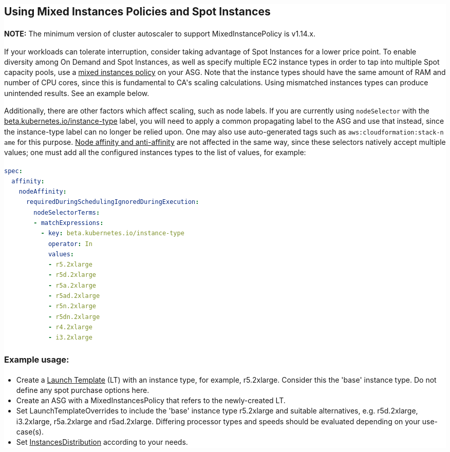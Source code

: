 ## Using Mixed Instances Policies and Spot Instances

**NOTE:** The minimum version of cluster autoscaler to support MixedInstancePolicy is v1.14.x.

If your workloads can tolerate interruption, consider taking advantage of Spot
Instances for a lower price point. To enable diversity among On Demand and Spot
Instances, as well as specify multiple EC2 instance types in order to tap into
multiple Spot capacity pools, use a [mixed instances
policy](https://docs.aws.amazon.com/AWSCloudFormation/latest/UserGuide/aws-properties-autoscaling-autoscalinggroup-mixedinstancespolicy.html)
on your ASG. Note that the instance types should have the same amount of RAM and
number of CPU cores, since this is fundamental to CA's scaling calculations.
Using mismatched instances types can produce unintended results. See an example
below.

Additionally, there are other factors which affect scaling, such as node labels.
If you are currently using `nodeSelector` with the
[beta.kubernetes.io/instance-type](https://kubernetes.io/docs/concepts/configuration/assign-pod-node/#interlude-built-in-node-labels)
label, you will need to apply a common propagating label to the ASG and use that
instead, since the instance-type label can no longer be relied upon. One may
also use auto-generated tags such as `aws:cloudformation:stack-name` for this
purpose. [Node affinity and
anti-affinity](https://kubernetes.io/docs/concepts/configuration/assign-pod-node/#affinity-and-anti-affinity)
are not affected in the same way, since these selectors natively accept multiple
values; one must add all the configured instances types to the list of values,
for example:

```yaml
spec:
  affinity:
    nodeAffinity:
      requiredDuringSchedulingIgnoredDuringExecution:
        nodeSelectorTerms:
        - matchExpressions:
          - key: beta.kubernetes.io/instance-type
            operator: In
            values:
            - r5.2xlarge
            - r5d.2xlarge
            - r5a.2xlarge
            - r5ad.2xlarge
            - r5n.2xlarge
            - r5dn.2xlarge
            - r4.2xlarge
            - i3.2xlarge
```

### Example usage:

* Create a [Launch
  Template](https://docs.aws.amazon.com/AWSCloudFormation/latest/UserGuide/aws-properties-autoscaling-autoscalinggroup-launchtemplate.html)
  (LT) with an instance type, for example, r5.2xlarge. Consider this the 'base'
  instance type. Do not define any spot purchase options here.
* Create an ASG with a MixedInstancesPolicy that refers to the newly-created LT.
* Set LaunchTemplateOverrides to include the 'base' instance type r5.2xlarge and
  suitable alternatives, e.g. r5d.2xlarge, i3.2xlarge, r5a.2xlarge and
  r5ad.2xlarge. Differing processor types and speeds should be evaluated
  depending on your use-case(s).
* Set
  [InstancesDistribution](https://docs.aws.amazon.com/autoscaling/ec2/APIReference/API_InstancesDistribution.html)
  according to your needs.